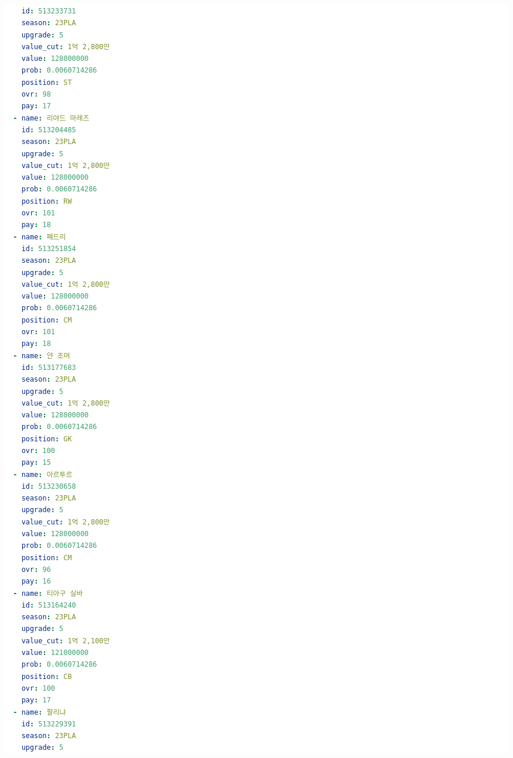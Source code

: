 ```yaml
    id: 513233731
    season: 23PLA
    upgrade: 5
    value_cut: 1억 2,800만
    value: 128000000
    prob: 0.0060714286
    position: ST
    ovr: 98
    pay: 17
  - name: 리야드 마레즈
    id: 513204485
    season: 23PLA
    upgrade: 5
    value_cut: 1억 2,800만
    value: 128000000
    prob: 0.0060714286
    position: RW
    ovr: 101
    pay: 18
  - name: 페드리
    id: 513251854
    season: 23PLA
    upgrade: 5
    value_cut: 1억 2,800만
    value: 128000000
    prob: 0.0060714286
    position: CM
    ovr: 101
    pay: 18
  - name: 얀 조머
    id: 513177683
    season: 23PLA
    upgrade: 5
    value_cut: 1억 2,800만
    value: 128000000
    prob: 0.0060714286
    position: GK
    ovr: 100
    pay: 15
  - name: 아르투르
    id: 513230658
    season: 23PLA
    upgrade: 5
    value_cut: 1억 2,800만
    value: 128000000
    prob: 0.0060714286
    position: CM
    ovr: 96
    pay: 16
  - name: 티아구 실바
    id: 513164240
    season: 23PLA
    upgrade: 5
    value_cut: 1억 2,100만
    value: 121000000
    prob: 0.0060714286
    position: CB
    ovr: 100
    pay: 17
  - name: 팔리냐
    id: 513229391
    season: 23PLA
    upgrade: 5
```